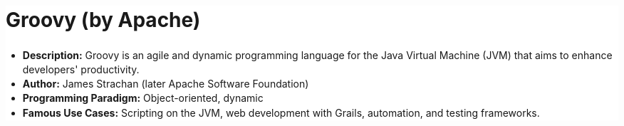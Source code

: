 
# Groovy (by Apache)
- **Description:** Groovy is an agile and dynamic programming language for the Java Virtual Machine (JVM) that aims to enhance developers' productivity.
- **Author:** James Strachan (later Apache Software Foundation)
- **Programming Paradigm:** Object-oriented, dynamic
- **Famous Use Cases:** Scripting on the JVM, web development with Grails, automation, and testing frameworks.

